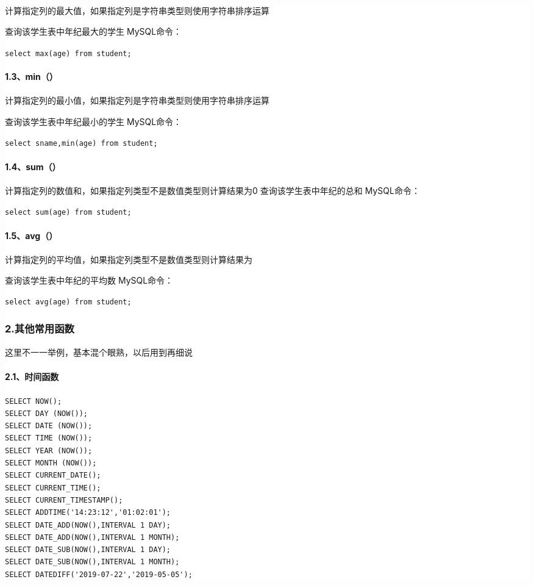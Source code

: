 计算指定列的最大值，如果指定列是字符串类型则使用字符串排序运算

查询该学生表中年纪最大的学生
MySQL命令：

```
select max(age) from student;
```

#### 1.3、min（）

计算指定列的最小值，如果指定列是字符串类型则使用字符串排序运算

查询该学生表中年纪最小的学生 MySQL命令：

```mysql
select sname,min(age) from student;
```

#### 1.4、sum（）

计算指定列的数值和，如果指定列类型不是数值类型则计算结果为0
查询该学生表中年纪的总和 MySQL命令：

```mysql
select sum(age) from student;
```

#### 1.5、avg（）

计算指定列的平均值，如果指定列类型不是数值类型则计算结果为

查询该学生表中年纪的平均数 MySQL命令：

```mysql
select avg(age) from student;
```

### 2.其他常用函数

这里不一一举例，基本混个眼熟，以后用到再细说

#### 2.1、时间函数

```mysql
SELECT NOW();
SELECT DAY (NOW());
SELECT DATE (NOW());
SELECT TIME (NOW());
SELECT YEAR (NOW());
SELECT MONTH (NOW());
SELECT CURRENT_DATE();
SELECT CURRENT_TIME();
SELECT CURRENT_TIMESTAMP();
SELECT ADDTIME('14:23:12','01:02:01');
SELECT DATE_ADD(NOW(),INTERVAL 1 DAY);
SELECT DATE_ADD(NOW(),INTERVAL 1 MONTH);
SELECT DATE_SUB(NOW(),INTERVAL 1 DAY);
SELECT DATE_SUB(NOW(),INTERVAL 1 MONTH);
SELECT DATEDIFF('2019-07-22','2019-05-05');
```
